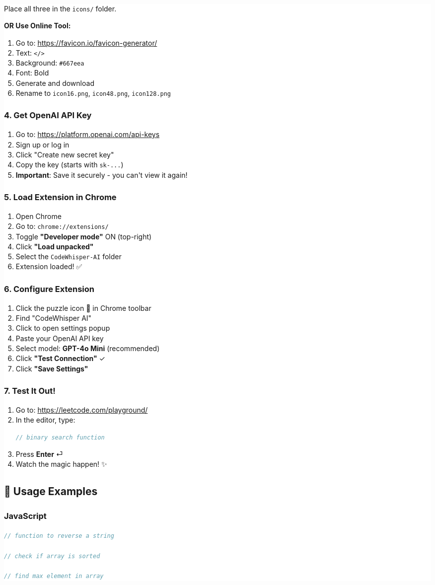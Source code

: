Place all three in the `icons/` folder.

**OR Use Online Tool:**
1. Go to: https://favicon.io/favicon-generator/
2. Text: `</>`
3. Background: `#667eea`
4. Font: Bold
5. Generate and download
6. Rename to `icon16.png`, `icon48.png`, `icon128.png`

### 4. Get OpenAI API Key

1. Go to: https://platform.openai.com/api-keys
2. Sign up or log in
3. Click "Create new secret key"
4. Copy the key (starts with `sk-...`)
5. **Important**: Save it securely - you can't view it again!

### 5. Load Extension in Chrome

1. Open Chrome
2. Go to: `chrome://extensions/`
3. Toggle **"Developer mode"** ON (top-right)
4. Click **"Load unpacked"**
5. Select the `CodeWhisper-AI` folder
6. Extension loaded! ✅

### 6. Configure Extension

1. Click the puzzle icon 🧩 in Chrome toolbar
2. Find "CodeWhisper AI"
3. Click to open settings popup
4. Paste your OpenAI API key
5. Select model: **GPT-4o Mini** (recommended)
6. Click **"Test Connection"** ✓
7. Click **"Save Settings"**

### 7. Test It Out!

1. Go to: https://leetcode.com/playground/
2. In the editor, type:
   ```javascript
   // binary search function
   ```
3. Press **Enter** ⏎
4. Watch the magic happen! ✨

## 🎯 Usage Examples

### JavaScript
```javascript
// function to reverse a string

// check if array is sorted

// find max element in array
```
